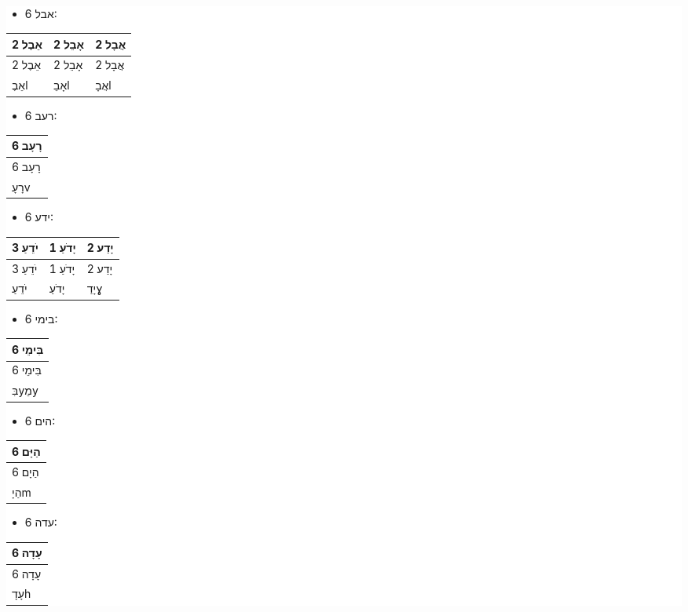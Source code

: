  * אבל 6: 

|אֵבֶל 2|אָבֵל 2|אֲבָל 2|
|-|-|-|
|אֵבֶל 2|אָבֵל 2|אֲבָל 2|
|אֵבֶl|אָבֵl|אֲבָl|

 * רעב 6: 

|רָעָב 6|
|-|
|רָעָב 6|
|רָעָv|

 * ידע 6: 

|יֹדֵעַ 3|יָדֹעַ 1|יָדַע 2|
|-|-|-|
|יֹדֵעַ 3|יָדֹעַ 1|יָדַע 2|
|יֹדֵעַ|יָדֹעַ|יָדַɣ|

 * בימי 6: 

|בִּימֵי 6|
|-|
|בִּימֵי 6|
|בִּyמֵy|

 * הים 6: 

|הַיָּם 6|
|-|
|הַיָם 6|
|הַיָm|

 * עדה 6: 

|עָדָה 6|
|-|
|עָדָה 6|
|עָדָh|
